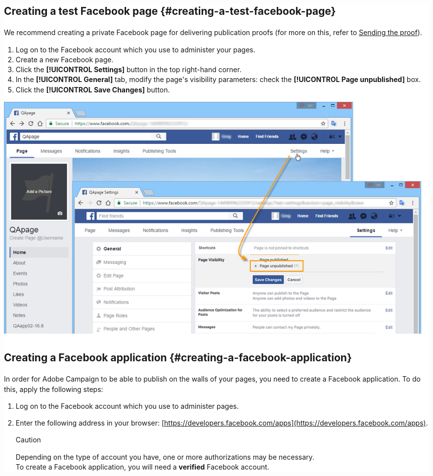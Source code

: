 ## Creating a test Facebook page {#creating-a-test-facebook-page}

We recommend creating a private Facebook page for delivering publication proofs (for more on this, refer to [Sending the proof](../../social/using/publishing-on-facebook.md#sending-the-proof)).

1. Log on to the Facebook account which you use to administer your pages.
1. Create a new Facebook page.
1. Click the **[!UICONTROL Settings]** button in the top right-hand corner.
1. In the **[!UICONTROL General]** tab, modify the page's visibility parameters: check the **[!UICONTROL Page unpublished]** box.
1. Click the **[!UICONTROL Save Changes]** button.

![](assets/social_facebook_test_page.png)

## Creating a Facebook application {#creating-a-facebook-application}

In order for Adobe Campaign to be able to publish on the walls of your pages, you need to create a Facebook application. To do this, apply the following steps:

1. Log on to the Facebook account which you use to administer pages. 
1. Enter the following address in your browser: [https://developers.facebook.com/apps](https://developers.facebook.com/apps).

   >[!CAUTION]
   >
   >Depending on the type of account you have, one or more authorizations may be necessary.  
   >To create a Facebook application, you will need a **verified** Facebook account.

